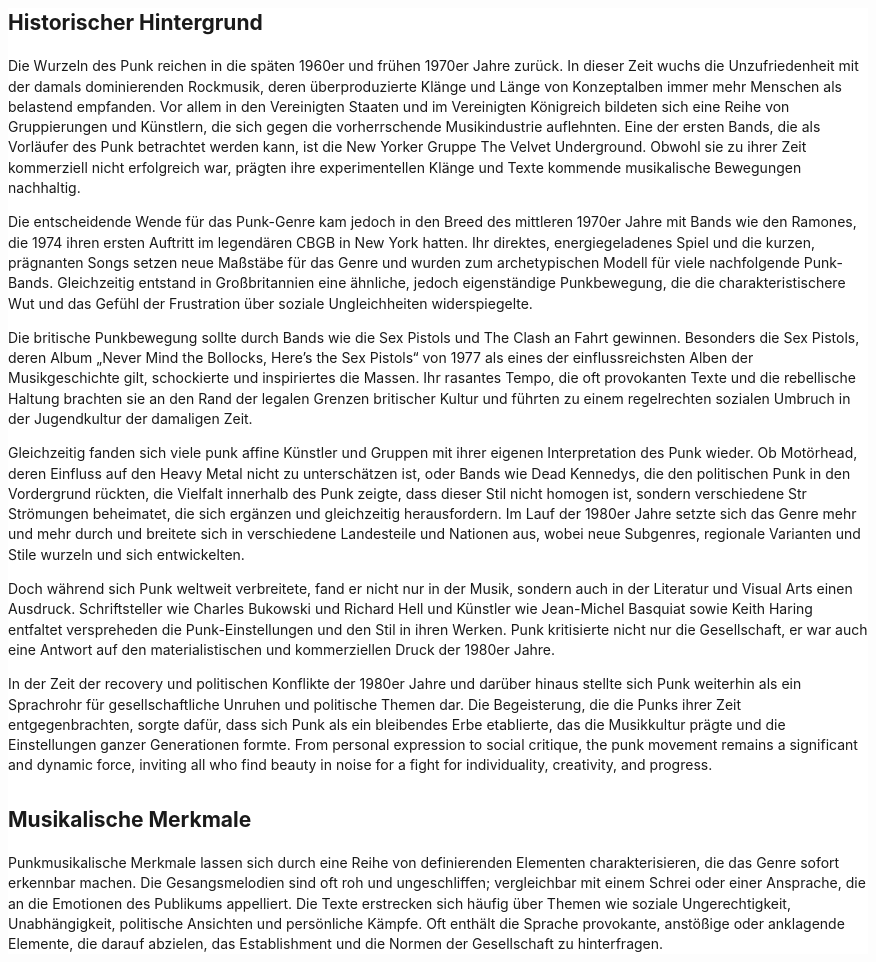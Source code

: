 
## Historischer Hintergrund


Die Wurzeln des Punk reichen in die späten 1960er und frühen 1970er Jahre zurück. In dieser Zeit wuchs die Unzufriedenheit mit der damals dominierenden Rockmusik, deren überproduzierte Klänge und Länge von Konzeptalben immer mehr Menschen als belastend empfanden. Vor allem in den Vereinigten Staaten und im Vereinigten Königreich bildeten sich eine Reihe von Gruppierungen und Künstlern, die sich gegen die vorherrschende Musikindustrie auflehnten. Eine der ersten Bands, die als Vorläufer des Punk betrachtet werden kann, ist die New Yorker Gruppe The Velvet Underground. Obwohl sie zu ihrer Zeit kommerziell nicht erfolgreich war, prägten ihre experimentellen Klänge und Texte kommende musikalische Bewegungen nachhaltig.

Die entscheidende Wende für das Punk-Genre kam jedoch in den Breed des mittleren 1970er Jahre mit Bands wie den Ramones, die 1974 ihren ersten Auftritt im legendären CBGB in New York hatten. Ihr direktes, energiegeladenes Spiel und die kurzen, prägnanten Songs setzen neue Maßstäbe für das Genre und wurden zum archetypischen Modell für viele nachfolgende Punk-Bands. Gleichzeitig entstand in Großbritannien eine ähnliche, jedoch eigenständige Punkbewegung, die die charakteristischere Wut und das Gefühl der Frustration über soziale Ungleichheiten widerspiegelte.

Die britische Punkbewegung sollte durch Bands wie die Sex Pistols und The Clash an Fahrt gewinnen. Besonders die Sex Pistols, deren Album „Never Mind the Bollocks, Here’s the Sex Pistols“ von 1977 als eines der einflussreichsten Alben der Musikgeschichte gilt, schockierte und inspiriertes die Massen. Ihr rasantes Tempo, die oft provokanten Texte und die rebellische Haltung brachten sie an den Rand der legalen Grenzen britischer Kultur und führten zu einem regelrechten sozialen Umbruch in der Jugendkultur der damaligen Zeit.

Gleichzeitig fanden sich viele punk affine Künstler und Gruppen mit ihrer eigenen Interpretation des Punk wieder. Ob Motörhead, deren Einfluss auf den Heavy Metal nicht zu unterschätzen ist, oder Bands wie Dead Kennedys, die den politischen Punk in den Vordergrund rückten, die Vielfalt innerhalb des Punk zeigte, dass dieser Stil nicht homogen ist, sondern verschiedene Str Strömungen beheimatet, die sich ergänzen und gleichzeitig herausfordern. Im Lauf der 1980er Jahre setzte sich das Genre mehr und mehr durch und breitete sich in verschiedene Landesteile und Nationen aus, wobei neue Subgenres, regionale Varianten und Stile wurzeln und sich entwickelten.

Doch während sich Punk weltweit verbreitete, fand er nicht nur in der Musik, sondern auch in der Literatur und Visual Arts einen Ausdruck. Schriftsteller wie Charles Bukowski und Richard Hell und Künstler wie Jean-Michel Basquiat sowie Keith Haring entfaltet verspreheden die Punk-Einstellungen und den Stil in ihren Werken. Punk kritisierte nicht nur die Gesellschaft, er war auch eine Antwort auf den materialistischen und kommerziellen Druck der 1980er Jahre.

In der Zeit der recovery und politischen Konflikte der 1980er Jahre und darüber hinaus stellte sich Punk weiterhin als ein Sprachrohr für gesellschaftliche Unruhen und politische Themen dar. Die Begeisterung, die die Punks ihrer Zeit entgegenbrachten, sorgte dafür, dass sich Punk als ein bleibendes Erbe etablierte, das die Musikkultur prägte und die Einstellungen ganzer Generationen formte. From personal expression to social critique, the punk movement remains a significant and dynamic force, inviting all who find beauty in noise for a fight for individuality, creativity, and progress.


## Musikalische Merkmale


Punkmusikalische Merkmale lassen sich durch eine Reihe von definierenden Elementen charakterisieren, die das Genre sofort erkennbar machen. Die Gesangsmelodien sind oft roh und ungeschliffen; vergleichbar mit einem Schrei oder einer Ansprache, die an die Emotionen des Publikums appelliert. Die Texte erstrecken sich häufig über Themen wie soziale Ungerechtigkeit, Unabhängigkeit, politische Ansichten und persönliche Kämpfe. Oft enthält die Sprache provokante, anstößige oder anklagende Elemente, die darauf abzielen, das Establishment und die Normen der Gesellschaft zu hinterfragen.
